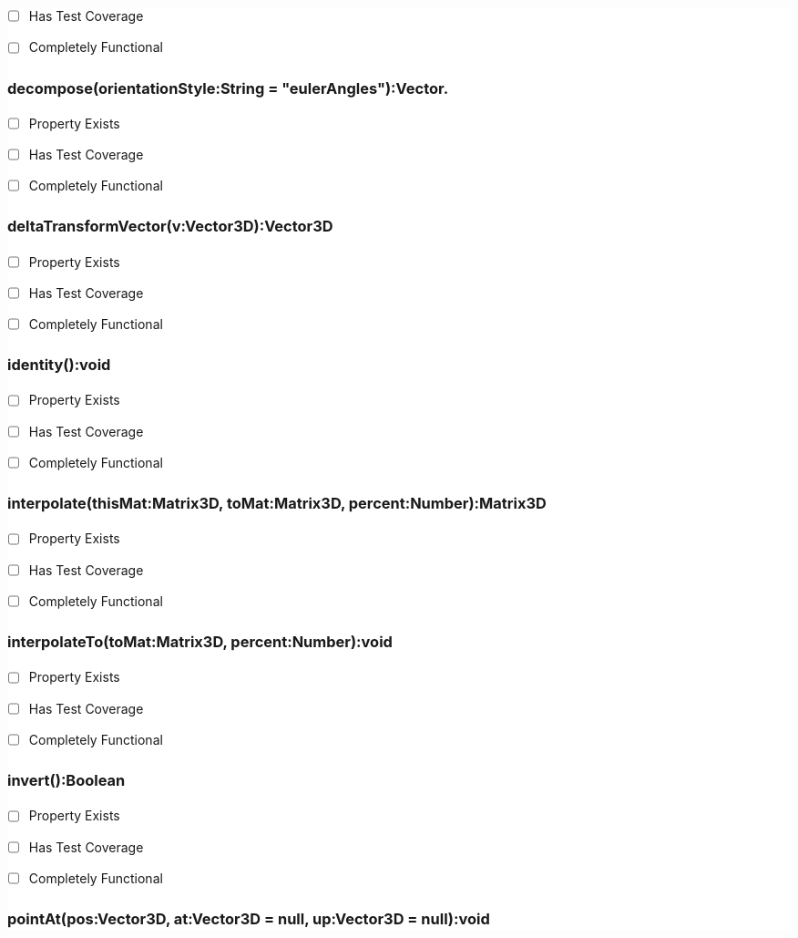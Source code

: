 * [ ] Has Test Coverage

* [ ] Completely Functional


### decompose(orientationStyle:String = "eulerAngles"):Vector.<Vector3D>

* [ ] Property Exists

* [ ] Has Test Coverage

* [ ] Completely Functional


### deltaTransformVector(v:Vector3D):Vector3D

* [ ] Property Exists

* [ ] Has Test Coverage

* [ ] Completely Functional


### identity():void

* [ ] Property Exists

* [ ] Has Test Coverage

* [ ] Completely Functional


### interpolate(thisMat:Matrix3D, toMat:Matrix3D, percent:Number):Matrix3D

* [ ] Property Exists

* [ ] Has Test Coverage

* [ ] Completely Functional


### interpolateTo(toMat:Matrix3D, percent:Number):void

* [ ] Property Exists

* [ ] Has Test Coverage

* [ ] Completely Functional


### invert():Boolean

* [ ] Property Exists

* [ ] Has Test Coverage

* [ ] Completely Functional


### pointAt(pos:Vector3D, at:Vector3D = null, up:Vector3D = null):void
